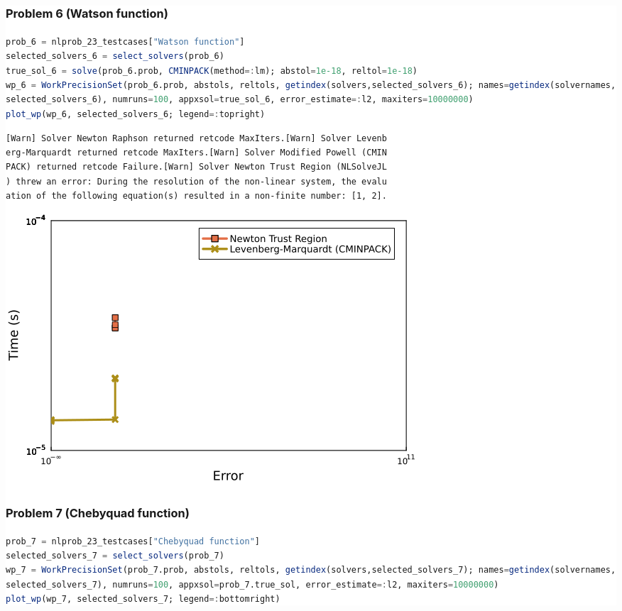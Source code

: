 

### Problem 6 (Watson function)
```julia
prob_6 = nlprob_23_testcases["Watson function"]
selected_solvers_6 = select_solvers(prob_6)
true_sol_6 = solve(prob_6.prob, CMINPACK(method=:lm); abstol=1e-18, reltol=1e-18)
wp_6 = WorkPrecisionSet(prob_6.prob, abstols, reltols, getindex(solvers,selected_solvers_6); names=getindex(solvernames,selected_solvers_6), numruns=100, appxsol=true_sol_6, error_estimate=:l2, maxiters=10000000)
plot_wp(wp_6, selected_solvers_6; legend=:topright)
```

```
[Warn] Solver Newton Raphson returned retcode MaxIters.[Warn] Solver Levenb
erg-Marquardt returned retcode MaxIters.[Warn] Solver Modified Powell (CMIN
PACK) returned retcode Failure.[Warn] Solver Newton Trust Region (NLSolveJL
) threw an error: During the resolution of the non-linear system, the evalu
ation of the following equation(s) resulted in a non-finite number: [1, 2].
```


![](figures/nonlinear_solver_23_tests_12_1.png)



### Problem 7 (Chebyquad function)
```julia
prob_7 = nlprob_23_testcases["Chebyquad function"]
selected_solvers_7 = select_solvers(prob_7)
wp_7 = WorkPrecisionSet(prob_7.prob, abstols, reltols, getindex(solvers,selected_solvers_7); names=getindex(solvernames,selected_solvers_7), numruns=100, appxsol=prob_7.true_sol, error_estimate=:l2, maxiters=10000000)
plot_wp(wp_7, selected_solvers_7; legend=:bottomright)
```
